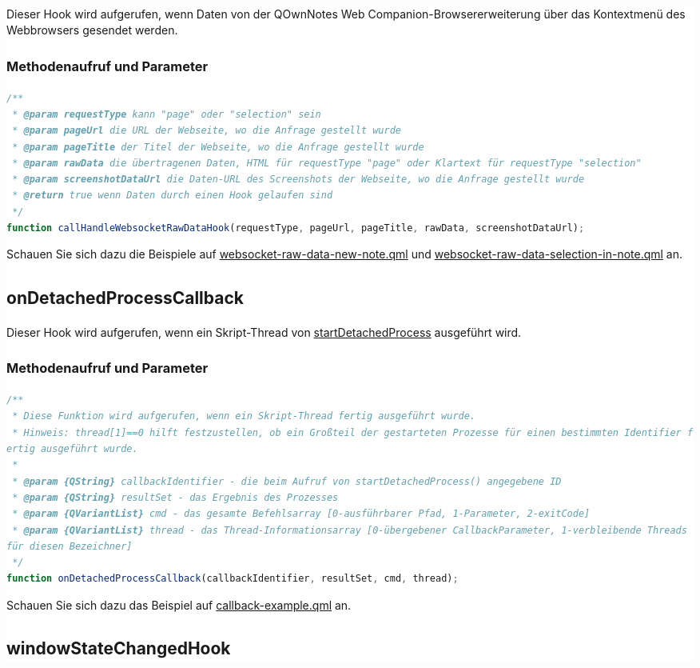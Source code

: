 Dieser Hook wird aufgerufen, wenn Daten von der QOwnNotes Web Companion-Browsererweiterung über das Kontextmenü des Webbrowsers gesendet werden.

### Methodenaufruf und Parameter

```js
/**
 * @param requestType kann "page" oder "selection" sein
 * @param pageUrl die URL der Webseite, wo die Anfrage gestellt wurde
 * @param pageTitle der Titel der Webseite, wo die Anfrage gestellt wurde
 * @param rawData die übertragenen Daten, HTML für requestType "page" oder Klartext für requestType "selection"
 * @param screenshotDataUrl die Daten-URL des Screenshots der Webseite, wo die Anfrage gestellt wurde
 * @return true wenn Daten durch einen Hook gelaufen sind
 */
function callHandleWebsocketRawDataHook(requestType, pageUrl, pageTitle, rawData, screenshotDataUrl);
```

Schauen Sie sich dazu die Beispiele auf [websocket-raw-data-new-note.qml](https://github.com/pbek/QOwnNotes/blob/main/docs/scripting/examples/websocket-raw-data-new-note.qml) und [websocket-raw-data-selection-in-note.qml](https://github.com/pbek/QOwnNotes/blob/main/docs/scripting/examples/websocket-raw-data-selection-in-note.qml) an.

## onDetachedProcessCallback

Dieser Hook wird aufgerufen, wenn ein Skript-Thread von [startDetachedProcess](methods-and-objects.html#starting-an-external-program-in-the-background) ausgeführt wird.

### Methodenaufruf und Parameter

```js
/**
 * Diese Funktion wird aufgerufen, wenn ein Skript-Thread fertig ausgeführt wurde.
 * Hinweis: thread[1]==0 hilft festzustellen, ob ein Großteil der gestarteten Prozesse für einen bestimmten Identifier fertig ausgeführt wurde.
 *
 * @param {QString} callbackIdentifier - die beim Aufruf von startDetachedProcess() angegebene ID
 * @param {QString} resultSet - das Ergebnis des Prozesses
 * @param {QVariantList} cmd - das gesamte Befehlsarray [0-ausführbarer Pfad, 1-Parameter, 2-exitCode]
 * @param {QVariantList} thread - das Thread-Informationsarray [0-übergebener CallbackParameter, 1-verbleibende Threads für diesen Bezeichner]
 */
function onDetachedProcessCallback(callbackIdentifier, resultSet, cmd, thread);
```

Schauen Sie sich dazu das Beispiel auf [callback-example.qml](https://github.com/pbek/QOwnNotes/blob/main/docs/scripting/examples/callback.qml) an.

## windowStateChangedHook
